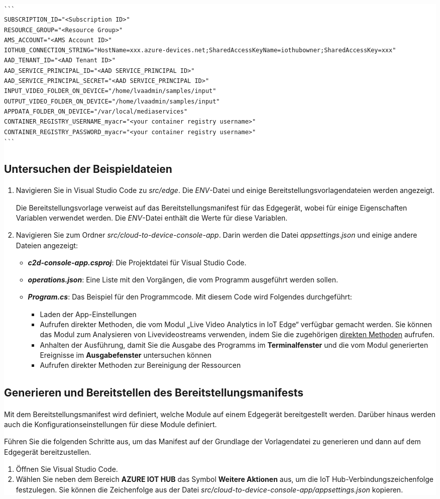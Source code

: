     ```
    SUBSCRIPTION_ID="<Subscription ID>"  
    RESOURCE_GROUP="<Resource Group>"  
    AMS_ACCOUNT="<AMS Account ID>"  
    IOTHUB_CONNECTION_STRING="HostName=xxx.azure-devices.net;SharedAccessKeyName=iothubowner;SharedAccessKey=xxx"  
    AAD_TENANT_ID="<AAD Tenant ID>"  
    AAD_SERVICE_PRINCIPAL_ID="<AAD SERVICE_PRINCIPAL ID>"  
    AAD_SERVICE_PRINCIPAL_SECRET="<AAD SERVICE_PRINCIPAL ID>"  
    INPUT_VIDEO_FOLDER_ON_DEVICE="/home/lvaadmin/samples/input"  
    OUTPUT_VIDEO_FOLDER_ON_DEVICE="/home/lvaadmin/samples/input"
    APPDATA_FOLDER_ON_DEVICE="/var/local/mediaservices"
    CONTAINER_REGISTRY_USERNAME_myacr="<your container registry username>"  
    CONTAINER_REGISTRY_PASSWORD_myacr="<your container registry username>"      
    ```

## <a name="examine-the-sample-files"></a>Untersuchen der Beispieldateien

1. Navigieren Sie in Visual Studio Code zu *src/edge*. Die *ENV*-Datei und einige Bereitstellungsvorlagendateien werden angezeigt.

    Die Bereitstellungsvorlage verweist auf das Bereitstellungsmanifest für das Edgegerät, wobei für einige Eigenschaften Variablen verwendet werden. Die *ENV*-Datei enthält die Werte für diese Variablen.
1. Navigieren Sie zum Ordner *src/cloud-to-device-console-app*. Darin werden die Datei *appsettings.json* und einige andere Dateien angezeigt:

    * ***c2d-console-app.csproj***: Die Projektdatei für Visual Studio Code.
    * ***operations.json***: Eine Liste mit den Vorgängen, die vom Programm ausgeführt werden sollen.
    * ***Program.cs***: Das Beispiel für den Programmcode. Mit diesem Code wird Folgendes durchgeführt:
    
      * Laden der App-Einstellungen
      * Aufrufen direkter Methoden, die vom Modul „Live Video Analytics in IoT Edge“ verfügbar gemacht werden. Sie können das Modul zum Analysieren von Livevideostreams verwenden, indem Sie die zugehörigen [direkten Methoden](direct-methods.md) aufrufen.
      * Anhalten der Ausführung, damit Sie die Ausgabe des Programms im **Terminalfenster** und die vom Modul generierten Ereignisse im **Ausgabefenster** untersuchen können
      * Aufrufen direkter Methoden zur Bereinigung der Ressourcen   

## <a name="generate-and-deploy-the-deployment-manifest"></a>Generieren und Bereitstellen des Bereitstellungsmanifests

Mit dem Bereitstellungsmanifest wird definiert, welche Module auf einem Edgegerät bereitgestellt werden. Darüber hinaus werden auch die Konfigurationseinstellungen für diese Module definiert. 

Führen Sie die folgenden Schritte aus, um das Manifest auf der Grundlage der Vorlagendatei zu generieren und dann auf dem Edgegerät bereitzustellen.

1. Öffnen Sie Visual Studio Code.
1. Wählen Sie neben dem Bereich **AZURE IOT HUB** das Symbol **Weitere Aktionen** aus, um die IoT Hub-Verbindungszeichenfolge festzulegen. Sie können die Zeichenfolge aus der Datei *src/cloud-to-device-console-app/appsettings.json* kopieren. 
